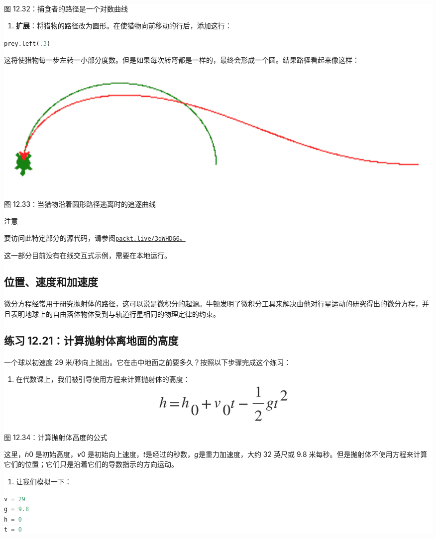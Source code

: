 图 12.32：捕食者的路径是一个对数曲线

1.  **扩展**：将猎物的路径改为圆形。在使猎物向前移动的行后，添加这行：

```py
prey.left(.3)
```

这将使猎物每一步左转一小部分度数。但是如果每次转弯都是一样的，最终会形成一个圆。结果路径看起来像这样：

![图 12.33：当猎物沿着圆形路径逃离时的追逐曲线](img/B15968_12_33.jpg)

图 12.33：当猎物沿着圆形路径逃离时的追逐曲线

注意

要访问此特定部分的源代码，请参阅[`packt.live/3dWHDG6。`](https://packt.live/3dWHDG6 )

这一部分目前没有在线交互式示例，需要在本地运行。

## 位置、速度和加速度

微分方程经常用于研究抛射体的路径，这可以说是微积分的起源。牛顿发明了微积分工具来解决由他对行星运动的研究得出的微分方程，并且表明地球上的自由落体物体受到与轨道行星相同的物理定律的约束。

## 练习 12.21：计算抛射体离地面的高度

一个球以初速度 29 米/秒向上抛出。它在击中地面之前要多久？按照以下步骤完成这个练习：

1.  在代数课上，我们被引导使用方程来计算抛射体的高度：![图 12.34：计算抛射体高度的公式](img/B15968_12_34.jpg)

图 12.34：计算抛射体高度的公式

这里，*h*0 是初始高度，*v*0 是初始向上速度，*t*是经过的秒数，*g*是重力加速度，大约 32 英尺或 9.8 米每秒。但是抛射体不使用方程来计算它们的位置；它们只是沿着它们的导数指示的方向运动。

1.  让我们模拟一下：

```py
v = 29
g = 9.8
h = 0
t = 0
```
